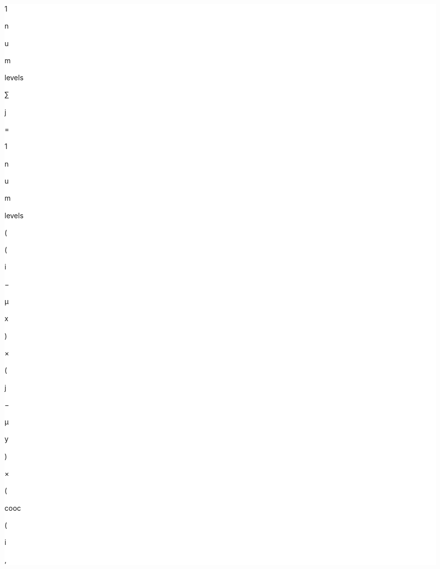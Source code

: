 1

n

u

m

levels

∑

j

=

1

n

u

m

levels

(

(

i

−

μ

x

)

×

(

j

−

μ

y

)

×

(

cooc

(

i

,
